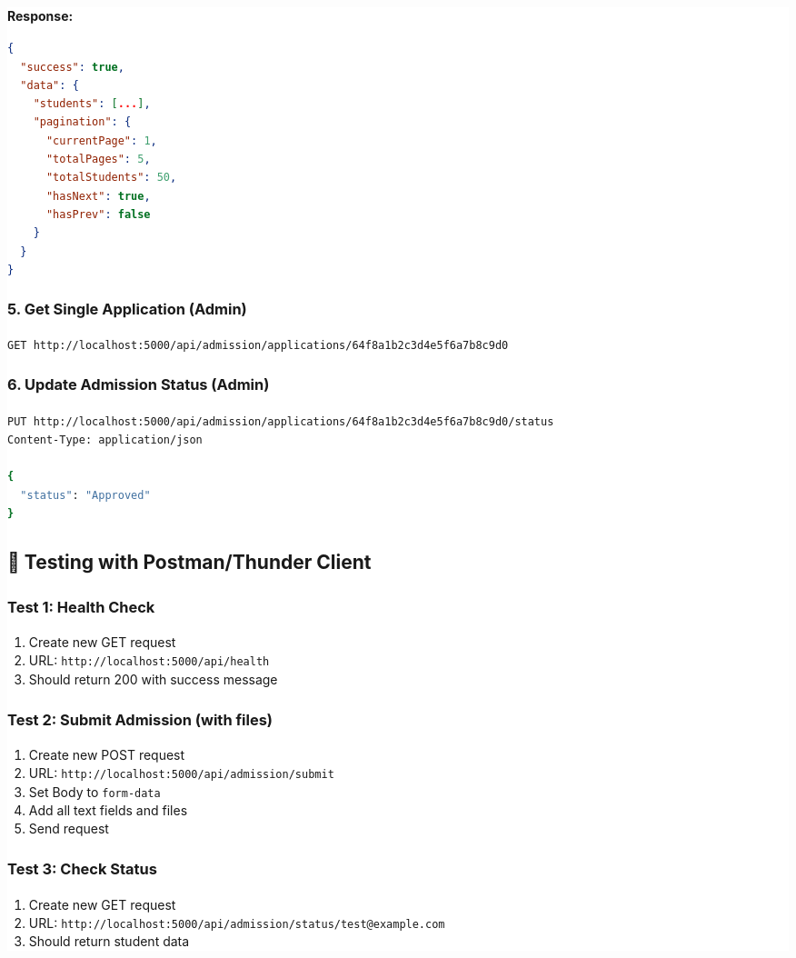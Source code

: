 **Response:**
```json
{
  "success": true,
  "data": {
    "students": [...],
    "pagination": {
      "currentPage": 1,
      "totalPages": 5,
      "totalStudents": 50,
      "hasNext": true,
      "hasPrev": false
    }
  }
}
```

### 5. Get Single Application (Admin)
```bash
GET http://localhost:5000/api/admission/applications/64f8a1b2c3d4e5f6a7b8c9d0
```

### 6. Update Admission Status (Admin)
```bash
PUT http://localhost:5000/api/admission/applications/64f8a1b2c3d4e5f6a7b8c9d0/status
Content-Type: application/json

{
  "status": "Approved"
}
```

## 🧪 Testing with Postman/Thunder Client

### Test 1: Health Check
1. Create new GET request
2. URL: `http://localhost:5000/api/health`
3. Should return 200 with success message

### Test 2: Submit Admission (with files)
1. Create new POST request
2. URL: `http://localhost:5000/api/admission/submit`
3. Set Body to `form-data`
4. Add all text fields and files
5. Send request

### Test 3: Check Status
1. Create new GET request
2. URL: `http://localhost:5000/api/admission/status/test@example.com`
3. Should return student data
